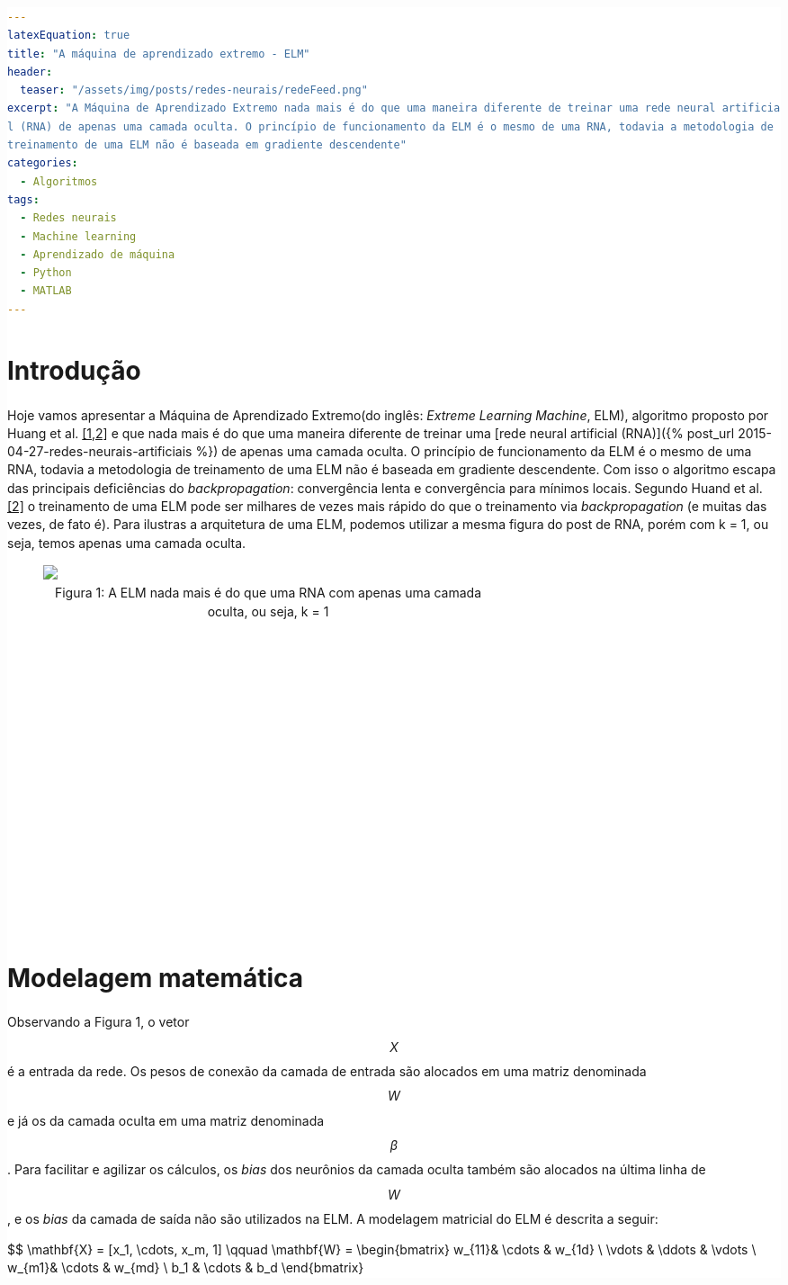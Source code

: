 ```yaml
---
latexEquation: true
title: "A máquina de aprendizado extremo - ELM"
header:
  teaser: "/assets/img/posts/redes-neurais/redeFeed.png"
excerpt: "A Máquina de Aprendizado Extremo nada mais é do que uma maneira diferente de treinar uma rede neural artificial (RNA) de apenas uma camada oculta. O princípio de funcionamento da ELM é o mesmo de uma RNA, todavia a metodologia de treinamento de uma ELM não é baseada em gradiente descendente"
categories:
  - Algoritmos
tags:
  - Redes neurais
  - Machine learning
  - Aprendizado de máquina
  - Python
  - MATLAB
---
```


# Introdução 

Hoje vamos apresentar a Máquina de Aprendizado Extremo(do inglês: *Extreme Learning Machine*, ELM), algoritmo proposto por Huang et al. [[1,2]](#huang) e que nada mais é do que uma maneira diferente de treinar uma [rede neural artificial (RNA)]({% post_url 2015-04-27-redes-neurais-artificiais %}) de apenas uma camada oculta. O princípio de funcionamento da ELM é o mesmo de uma RNA, todavia a metodologia de treinamento de uma ELM não é baseada em gradiente descendente. Com isso o algoritmo escapa das principais deficiências do *backpropagation*: convergência lenta e convergência para mínimos locais. Segundo Huand et al. [[2]](#huang2006) o treinamento de uma ELM pode ser milhares de vezes mais rápido do que o treinamento via *backpropagation* (e muitas das vezes, de fato é). Para ilustras a arquitetura de uma ELM, podemos utilizar a mesma figura do post de RNA, porém com k = 1, ou seja, temos apenas uma camada oculta. 

<figure style="width: 500px; height: 400px" class="align-center">
  <img src="{{ site.url }}{{ site.baseurl }}/assets/img/posts/redes-neurais/redeFeed.png">
  <figcaption style="text-align: center;">
    Figura 1: A ELM nada mais é do que uma RNA com apenas uma camada oculta, ou seja, k = 1
  </figcaption>
</figure> 

# Modelagem matemática

Observando a Figura 1, o vetor $$ X $$ é a entrada da rede. Os pesos de conexão da camada de entrada são alocados em uma matriz denominada $$ W $$ e já os da camada oculta em uma matriz denominada $$ \beta $$. Para facilitar e agilizar os cálculos, os _bias_ dos neurônios da camada oculta também são alocados na última linha de $$ W $$, e os *bias* da camada de saída não são utilizados na ELM. A modelagem matricial do ELM é descrita a seguir:

$$
\mathbf{X} = [x_1, \cdots, x_m, 1]
\qquad
\mathbf{W} = \begin{bmatrix}
w_{11}& \cdots & w_{1d} \\
\vdots & \ddots & \vdots \\
w_{m1}& \cdots & w_{md} \\
b_1 & \cdots & b_d
\end{bmatrix}
